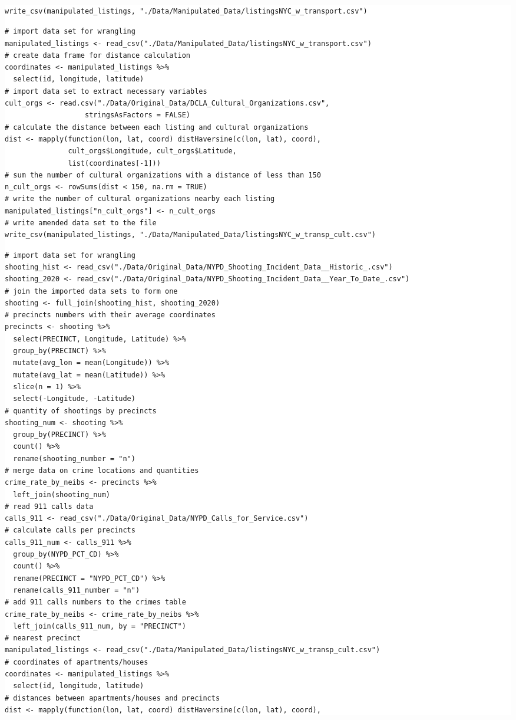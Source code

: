 ```{r bus stations, include=FALSE}
write_csv(manipulated_listings, "./Data/Manipulated_Data/listingsNYC_w_transport.csv")
```

```{r tourist attractions, include=FALSE}
# import data set for wrangling
manipulated_listings <- read_csv("./Data/Manipulated_Data/listingsNYC_w_transport.csv")
# create data frame for distance calculation
coordinates <- manipulated_listings %>% 
  select(id, longitude, latitude)
# import data set to extract necessary variables
cult_orgs <- read.csv("./Data/Original_Data/DCLA_Cultural_Organizations.csv", 
                   stringsAsFactors = FALSE)
# calculate the distance between each listing and cultural organizations
dist <- mapply(function(lon, lat, coord) distHaversine(c(lon, lat), coord),
               cult_orgs$Longitude, cult_orgs$Latitude, 
               list(coordinates[-1]))
# sum the number of cultural organizations with a distance of less than 150
n_cult_orgs <- rowSums(dist < 150, na.rm = TRUE)
# write the number of cultural organizations nearby each listing
manipulated_listings["n_cult_orgs"] <- n_cult_orgs
# write amended data set to the file
write_csv(manipulated_listings, "./Data/Manipulated_Data/listingsNYC_w_transp_cult.csv")
```

```{r crime rate, include=FALSE}
# import data set for wrangling
shooting_hist <- read_csv("./Data/Original_Data/NYPD_Shooting_Incident_Data__Historic_.csv")
shooting_2020 <- read_csv("./Data/Original_Data/NYPD_Shooting_Incident_Data__Year_To_Date_.csv")
# join the imported data sets to form one
shooting <- full_join(shooting_hist, shooting_2020) 
# precincts numbers with their average coordinates
precincts <- shooting %>% 
  select(PRECINCT, Longitude, Latitude) %>% 
  group_by(PRECINCT) %>% 
  mutate(avg_lon = mean(Longitude)) %>% 
  mutate(avg_lat = mean(Latitude)) %>% 
  slice(n = 1) %>% 
  select(-Longitude, -Latitude)
# quantity of shootings by precincts
shooting_num <- shooting %>% 
  group_by(PRECINCT) %>% 
  count() %>% 
  rename(shooting_number = "n")
# merge data on crime locations and quantities
crime_rate_by_neibs <- precincts %>% 
  left_join(shooting_num)
# read 911 calls data
calls_911 <- read_csv("./Data/Original_Data/NYPD_Calls_for_Service.csv")
# calculate calls per precincts
calls_911_num <- calls_911 %>% 
  group_by(NYPD_PCT_CD) %>% 
  count() %>% 
  rename(PRECINCT = "NYPD_PCT_CD") %>% 
  rename(calls_911_number = "n")
# add 911 calls numbers to the crimes table
crime_rate_by_neibs <- crime_rate_by_neibs %>% 
  left_join(calls_911_num, by = "PRECINCT")
# nearest precinct
manipulated_listings <- read_csv("./Data/Manipulated_Data/listingsNYC_w_transp_cult.csv")
# coordinates of apartments/houses
coordinates <- manipulated_listings %>% 
  select(id, longitude, latitude)
# distances between apartments/houses and precincts
dist <- mapply(function(lon, lat, coord) distHaversine(c(lon, lat), coord),
```